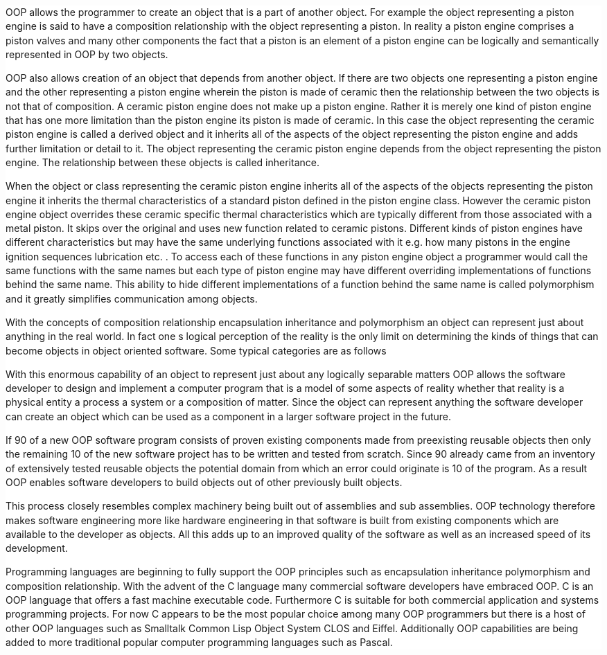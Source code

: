 OOP allows the programmer to create an object that is a part of another object. For example the object representing a piston engine is said to have a composition relationship with the object representing a piston. In reality a piston engine comprises a piston valves and many other components the fact that a piston is an element of a piston engine can be logically and semantically represented in OOP by two objects.

OOP also allows creation of an object that depends from another object. If there are two objects one representing a piston engine and the other representing a piston engine wherein the piston is made of ceramic then the relationship between the two objects is not that of composition. A ceramic piston engine does not make up a piston engine. Rather it is merely one kind of piston engine that has one more limitation than the piston engine its piston is made of ceramic. In this case the object representing the ceramic piston engine is called a derived object and it inherits all of the aspects of the object representing the piston engine and adds further limitation or detail to it. The object representing the ceramic piston engine depends from the object representing the piston engine. The relationship between these objects is called inheritance.

When the object or class representing the ceramic piston engine inherits all of the aspects of the objects representing the piston engine it inherits the thermal characteristics of a standard piston defined in the piston engine class. However the ceramic piston engine object overrides these ceramic specific thermal characteristics which are typically different from those associated with a metal piston. It skips over the original and uses new function related to ceramic pistons. Different kinds of piston engines have different characteristics but may have the same underlying functions associated with it e.g. how many pistons in the engine ignition sequences lubrication etc. . To access each of these functions in any piston engine object a programmer would call the same functions with the same names but each type of piston engine may have different overriding implementations of functions behind the same name. This ability to hide different implementations of a function behind the same name is called polymorphism and it greatly simplifies communication among objects.

With the concepts of composition relationship encapsulation inheritance and polymorphism an object can represent just about anything in the real world. In fact one s logical perception of the reality is the only limit on determining the kinds of things that can become objects in object oriented software. Some typical categories are as follows 

With this enormous capability of an object to represent just about any logically separable matters OOP allows the software developer to design and implement a computer program that is a model of some aspects of reality whether that reality is a physical entity a process a system or a composition of matter. Since the object can represent anything the software developer can create an object which can be used as a component in a larger software project in the future.

If 90 of a new OOP software program consists of proven existing components made from preexisting reusable objects then only the remaining 10 of the new software project has to be written and tested from scratch. Since 90 already came from an inventory of extensively tested reusable objects the potential domain from which an error could originate is 10 of the program. As a result OOP enables software developers to build objects out of other previously built objects.

This process closely resembles complex machinery being built out of assemblies and sub assemblies. OOP technology therefore makes software engineering more like hardware engineering in that software is built from existing components which are available to the developer as objects. All this adds up to an improved quality of the software as well as an increased speed of its development.

Programming languages are beginning to fully support the OOP principles such as encapsulation inheritance polymorphism and composition relationship. With the advent of the C language many commercial software developers have embraced OOP. C is an OOP language that offers a fast machine executable code. Furthermore C is suitable for both commercial application and systems programming projects. For now C appears to be the most popular choice among many OOP programmers but there is a host of other OOP languages such as Smalltalk Common Lisp Object System CLOS and Eiffel. Additionally OOP capabilities are being added to more traditional popular computer programming languages such as Pascal.

